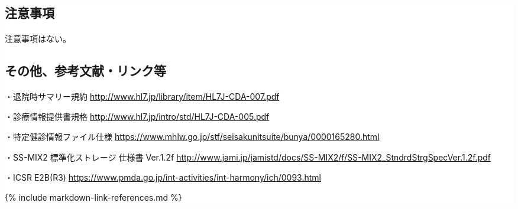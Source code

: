 

## 注意事項

注意事項はない。

## その他、参考文献・リンク等

・退院時サマリー規約
http://www.hl7.jp/library/item/HL7J-CDA-007.pdf

・診療情報提供書規格
http://www.hl7.jp/intro/std/HL7J-CDA-005.pdf

・特定健診情報ファイル仕様
https://www.mhlw.go.jp/stf/seisakunitsuite/bunya/0000165280.html

・SS-MIX2 標準化ストレージ 仕様書 Ver.1.2f
http://www.jami.jp/jamistd/docs/SS-MIX2/f/SS-MIX2_StndrdStrgSpecVer.1.2f.pdf

・ICSR E2B(R3)
https://www.pmda.go.jp/int-activities/int-harmony/ich/0093.html

{% include markdown-link-references.md %}